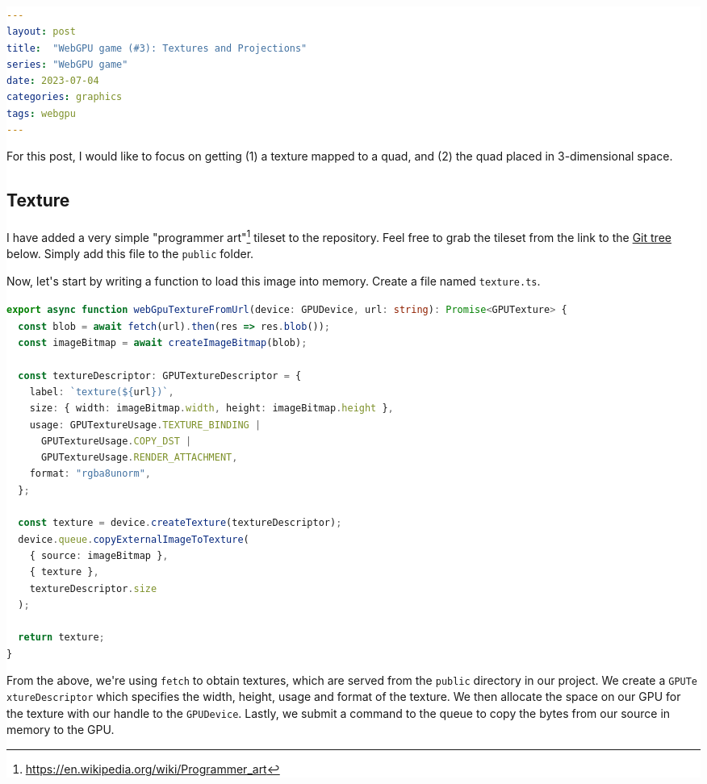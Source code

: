 ```yaml
---
layout: post
title:  "WebGPU game (#3): Textures and Projections"
series: "WebGPU game"
date: 2023-07-04
categories: graphics
tags: webgpu
---
```


For this post, I would like to focus on getting (1) a texture mapped to a quad,
and (2) the quad placed in 3-dimensional space.

## Texture

I have added a very simple "programmer art"[^1] tileset to the repository. Feel
free to grab the tileset from the link to the [Git tree](#links) below. Simply
add this file to the `public` folder.

Now, let's start by writing a function to load this image into memory. Create a
file named `texture.ts`.

```ts
export async function webGpuTextureFromUrl(device: GPUDevice, url: string): Promise<GPUTexture> {
  const blob = await fetch(url).then(res => res.blob());
  const imageBitmap = await createImageBitmap(blob);

  const textureDescriptor: GPUTextureDescriptor = {
    label: `texture(${url})`,
    size: { width: imageBitmap.width, height: imageBitmap.height },
    usage: GPUTextureUsage.TEXTURE_BINDING |
      GPUTextureUsage.COPY_DST |
      GPUTextureUsage.RENDER_ATTACHMENT,
    format: "rgba8unorm",
  };

  const texture = device.createTexture(textureDescriptor);
  device.queue.copyExternalImageToTexture(
    { source: imageBitmap },
    { texture },
    textureDescriptor.size
  );

  return texture;
}
```

From the above, we're using `fetch` to obtain textures, which are served from
the `public` directory in our project. We create a `GPUTextureDescriptor` which
specifies the width, height, usage and format of the texture. We then allocate
the space on our GPU for the texture with our handle to the `GPUDevice`. Lastly,
we submit a command to the queue to copy the bytes from our source in memory to
the GPU.


[^1]: <https://en.wikipedia.org/wiki/Programmer_art>
[^2]: WebGPU also has support for texture arrays which I have not fully explored yet. <https://en.wikipedia.org/wiki/Texture_atlas>
[^3]: <https://en.wikipedia.org/wiki/Mipmap>
[^4]: This and more builtin functions are specified in the WebGPU W3C working draft: <https://www.w3.org/TR/WGSL/#texturesample>